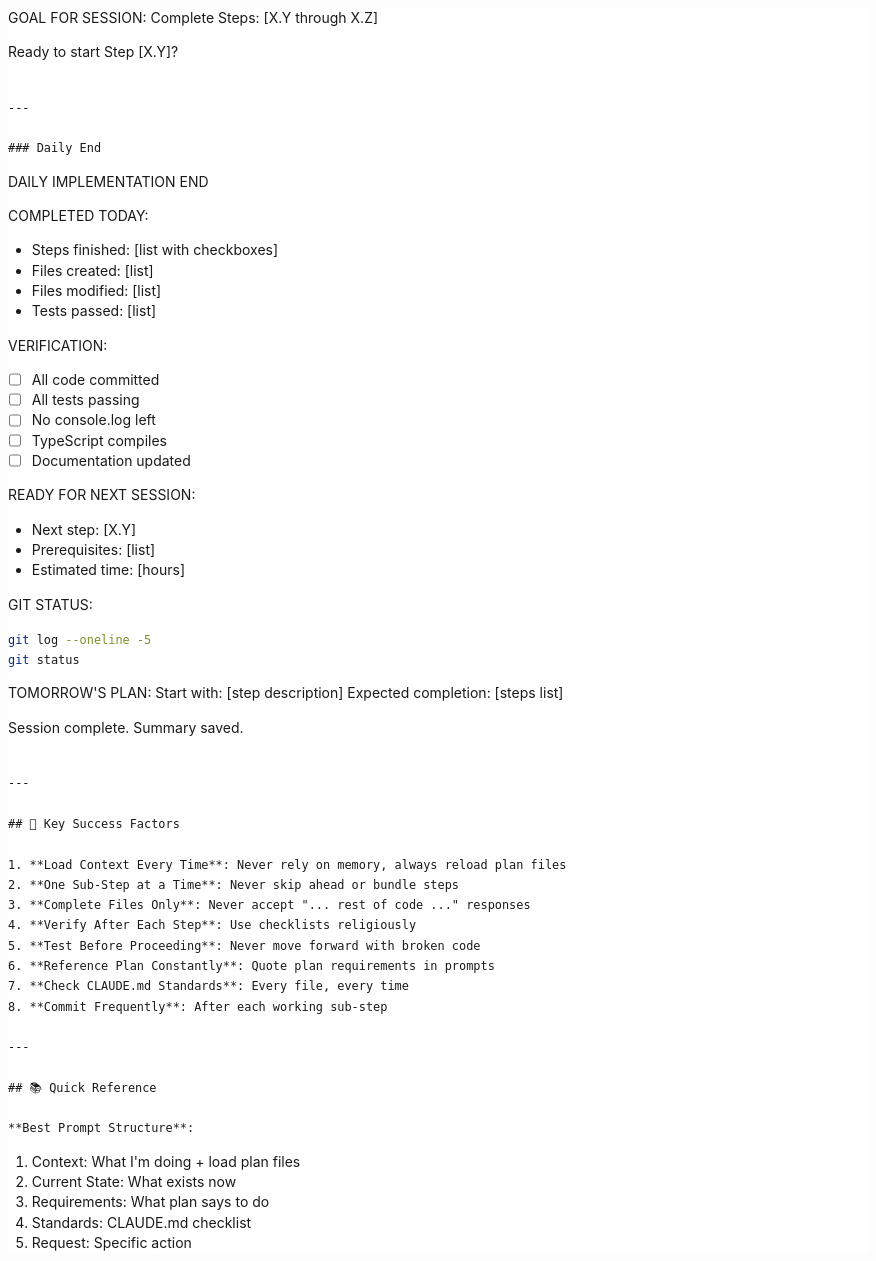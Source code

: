 GOAL FOR SESSION:
Complete Steps: [X.Y through X.Z]

Ready to start Step [X.Y]?
```

---

### Daily End

```
DAILY IMPLEMENTATION END

COMPLETED TODAY:
- Steps finished: [list with checkboxes]
- Files created: [list]
- Files modified: [list]
- Tests passed: [list]

VERIFICATION:
- [ ] All code committed
- [ ] All tests passing
- [ ] No console.log left
- [ ] TypeScript compiles
- [ ] Documentation updated

READY FOR NEXT SESSION:
- Next step: [X.Y]
- Prerequisites: [list]
- Estimated time: [hours]

GIT STATUS:
```bash
git log --oneline -5
git status
```

TOMORROW'S PLAN:
Start with: [step description]
Expected completion: [steps list]

Session complete. Summary saved.
```

---

## 🎯 Key Success Factors

1. **Load Context Every Time**: Never rely on memory, always reload plan files
2. **One Sub-Step at a Time**: Never skip ahead or bundle steps
3. **Complete Files Only**: Never accept "... rest of code ..." responses
4. **Verify After Each Step**: Use checklists religiously
5. **Test Before Proceeding**: Never move forward with broken code
6. **Reference Plan Constantly**: Quote plan requirements in prompts
7. **Check CLAUDE.md Standards**: Every file, every time
8. **Commit Frequently**: After each working sub-step

---

## 📚 Quick Reference

**Best Prompt Structure**:
```
1. Context: What I'm doing + load plan files
2. Current State: What exists now
3. Requirements: What plan says to do
4. Standards: CLAUDE.md checklist
5. Request: Specific action